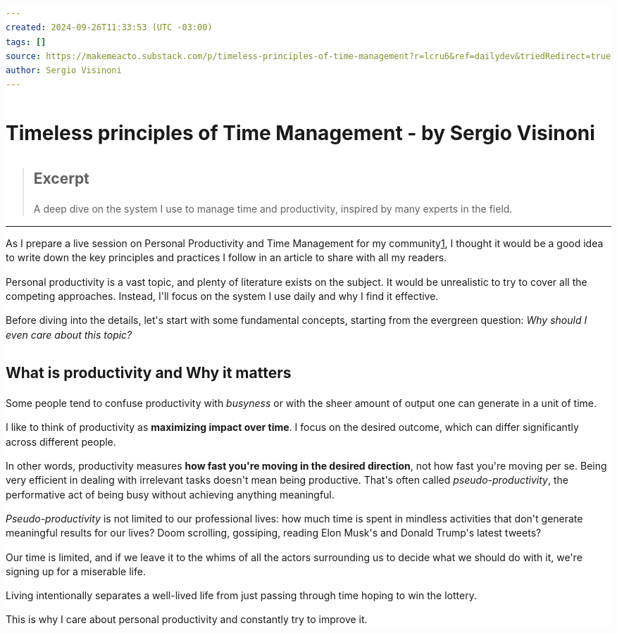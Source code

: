 ```yaml
---
created: 2024-09-26T11:33:53 (UTC -03:00)
tags: []
source: https://makemeacto.substack.com/p/timeless-principles-of-time-management?r=lcru6&ref=dailydev&triedRedirect=true
author: Sergio Visinoni
---
```


# Timeless principles of Time Management - by Sergio Visinoni

> ## Excerpt
> A deep dive on the system I use to manage time and productivity, inspired by many experts in the field.

---
As I prepare a live session on Personal Productivity and Time Management for my community[1](https://makemeacto.substack.com/p/timeless-principles-of-time-management?r=lcru6&ref=dailydev&triedRedirect=true#footnote-1-148719682), I thought it would be a good idea to write down the key principles and practices I follow in an article to share with all my readers.

Personal productivity is a vast topic, and plenty of literature exists on the subject. It would be unrealistic to try to cover all the competing approaches. Instead, I'll focus on the system I use daily and why I find it effective.

Before diving into the details, let's start with some fundamental concepts, starting from the evergreen question: _Why should I even care about this topic?_

## What is productivity and Why it matters

Some people tend to confuse productivity with _busyness_ or with the sheer amount of output one can generate in a unit of time.

I like to think of productivity as **maximizing impact over time**. I focus on the desired outcome, which can differ significantly across different people.

In other words, productivity measures **how fast you're moving in the desired direction**, not how fast you're moving per se. Being very efficient in dealing with irrelevant tasks doesn't mean being productive. That's often called _pseudo-productivity_, the performative act of being busy without achieving anything meaningful.

_Pseudo-productivity_ is not limited to our professional lives: how much time is spent in mindless activities that don't generate meaningful results for our lives? Doom scrolling, gossiping, reading Elon Musk's and Donald Trump's latest tweets?

Our time is limited, and if we leave it to the whims of all the actors surrounding us to decide what we should do with it, we're signing up for a miserable life.

Living intentionally separates a well-lived life from just passing through time hoping to win the lottery.

This is why I care about personal productivity and constantly try to improve it.
